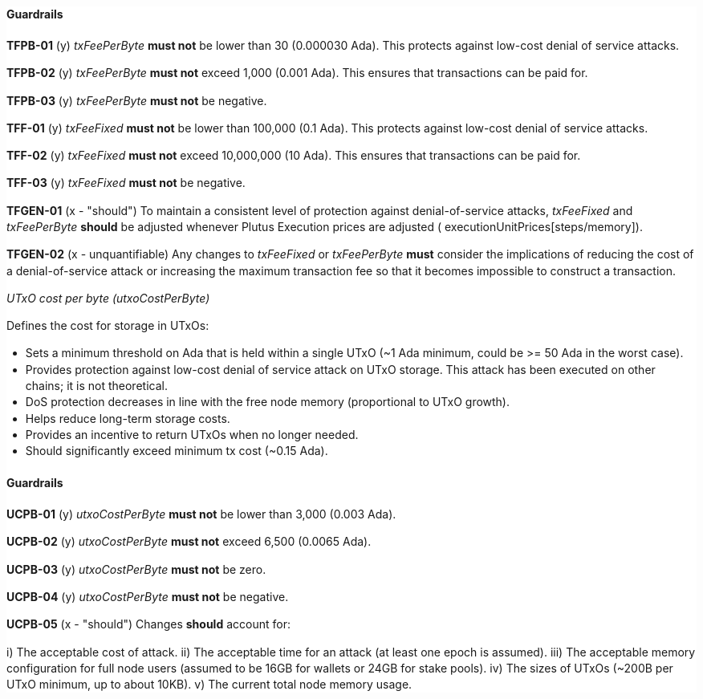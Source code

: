 #### Guardrails

**TFPB-01** (y) *txFeePerByte* **must not** be lower than 30 (0.000030 Ada).
This protects against low-cost denial of service attacks.

**TFPB-02** (y) *txFeePerByte* **must not** exceed 1,000 (0.001 Ada). This
ensures that transactions can be paid for.

**TFPB-03** (y) *txFeePerByte* **must not** be negative.

**TFF-01** (y) *txFeeFixed* **must not** be lower than 100,000 (0.1 Ada). This
protects against low-cost denial of service attacks.

**TFF-02** (y) *txFeeFixed* **must not** exceed 10,000,000 (10 Ada). This
ensures that transactions can be paid for.

**TFF-03** (y) *txFeeFixed* **must not** be negative.

**TFGEN-01** (x - "should") To maintain a consistent level of protection against
denial-of-service attacks, *txFeeFixed* and *txFeePerByte* **should** be
adjusted whenever Plutus Execution prices are adjusted (
executionUnitPrices[steps/memory]).

**TFGEN-02** (x - unquantifiable) Any changes to *txFeeFixed* or *txFeePerByte*
**must** consider the implications of reducing the cost of a denial-of-service
attack or increasing the maximum transaction fee so that it becomes impossible
to construct a transaction.

_UTxO cost per byte (utxoCostPerByte)_

Defines the cost for storage in UTxOs:

- Sets a minimum threshold on Ada that is held within a single UTxO (~1 Ada
  minimum, could be >= 50 Ada in the worst case).
- Provides protection against low-cost denial of service attack on UTxO storage.
  This attack has been executed on other chains; it is not theoretical.
- DoS protection decreases in line with the free node memory (proportional to
  UTxO growth).
- Helps reduce long-term storage costs.
- Provides an incentive to return UTxOs when no longer needed.
- Should significantly exceed minimum tx cost (~0.15 Ada).

#### Guardrails

**UCPB-01** (y) *utxoCostPerByte* **must not** be lower than 3,000 (0.003 Ada).

**UCPB-02** (y) *utxoCostPerByte* **must not** exceed 6,500 (0.0065 Ada).

**UCPB-03** (y) *utxoCostPerByte* **must not** be zero.

**UCPB-04** (y) *utxoCostPerByte* **must not** be negative.

**UCPB-05** (x - "should") Changes **should** account for:

i) The acceptable cost of attack. ii) The acceptable time for an attack (at
least one epoch is assumed). iii) The acceptable memory configuration for full
node users (assumed to be 16GB for wallets or 24GB for stake pools). iv) The
sizes of UTxOs (~200B per UTxO minimum, up to about 10KB). v) The current total
node memory usage.
